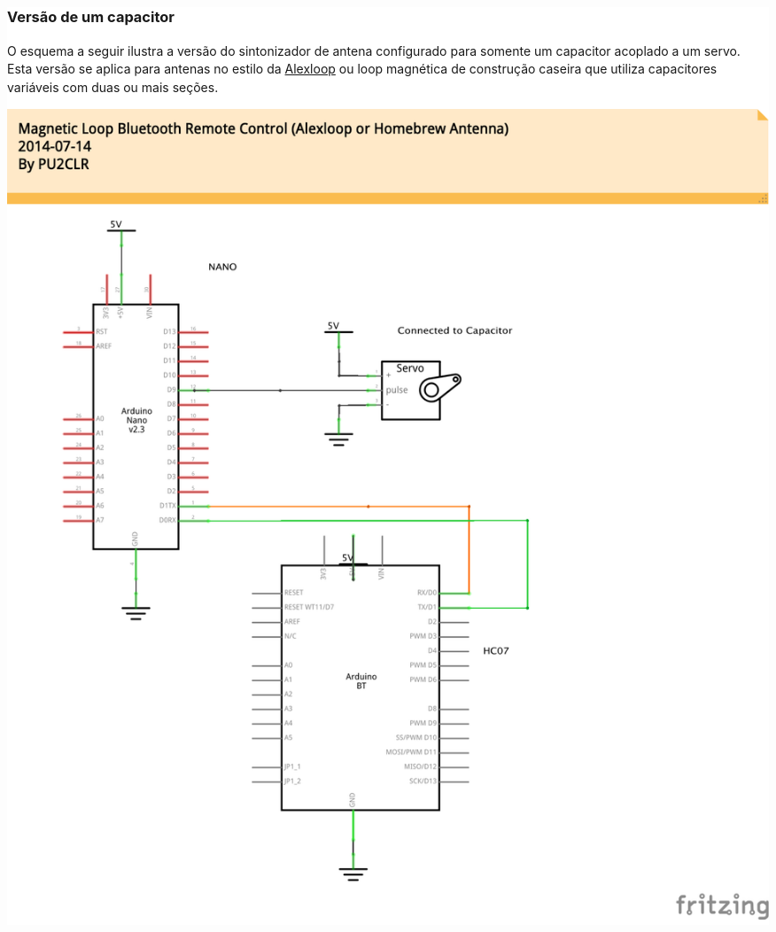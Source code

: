 ### Versão de um capacitor 

O esquema a seguir ilustra a versão do sintonizador de antena configurado para somente um capacitor acoplado a um servo. Esta versão se aplica para antenas no estilo da [Alexloop][alex-loop] ou loop magnética de construção caseira que utiliza capacitores variáveis com duas ou mais seções.  

<img src="https://github.com/pu2clr/Magnetic_Loop_Antenna_Tuner/blob/master/schematic/minimalist_schematic.png" alt="One capacitor schematic" >


[//]: References
[arduino-one-capacitor]: <https://github.com/pu2clr/Magnetic_Loop_Antenna_Tuner/blob/master/sources/ArduinoOneCapacitor/ArduinoOneCapacitor.ino>
[arduino-two-capacitor]: <https://github.com/pu2clr/Magnetic_Loop_Antenna_Tuner/blob/master/sources/ArduinoTwoCapacitors/ArduinoTwoCapacitors.ino>
[bluetooth-tuner]: <https://github.com/pu2clr/Magnetic_Loop_Antenna_Tuner/blob/master/sources/AndroidApplication/app/src/main/java/br/eti/caratti/AntennaTuner/BluetoothTuner.java>
[alex-loop]: <http://www.alexloop.com>